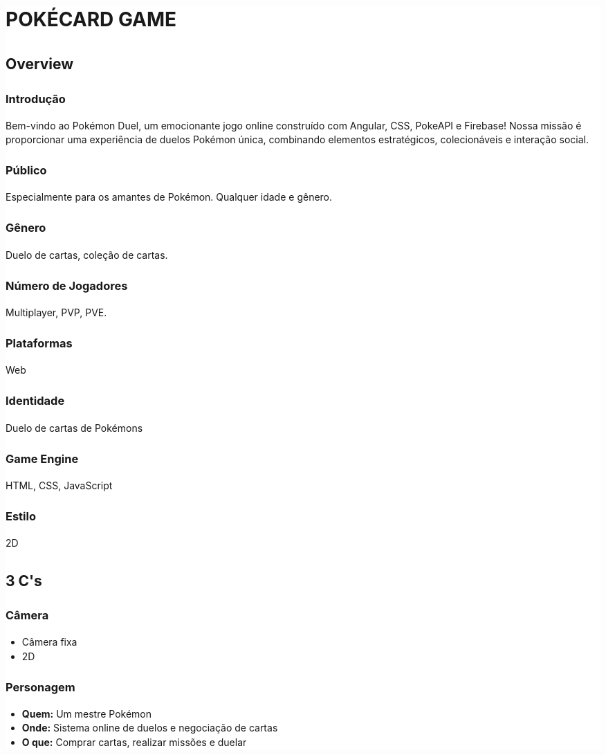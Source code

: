 # POKÉCARD GAME

## Overview

### Introdução

Bem-vindo ao Pokémon Duel, um emocionante jogo online construído com Angular, CSS, PokeAPI e Firebase! Nossa missão é proporcionar uma experiência de duelos Pokémon única, combinando elementos estratégicos, colecionáveis e interação social.

### Público

Especialmente para os amantes de Pokémon. Qualquer idade e gênero.

### Gênero

Duelo de cartas, coleção de cartas.

### Número de Jogadores

Multiplayer, PVP, PVE.

### Plataformas

Web

### Identidade

Duelo de cartas de Pokémons

### Game Engine

HTML, CSS, JavaScript

### Estilo

2D

## 3 C's

### Câmera

- Câmera fixa
- 2D

### Personagem

- **Quem:** Um mestre Pokémon
- **Onde:** Sistema online de duelos e negociação de cartas
- **O que:** Comprar cartas, realizar missões e duelar 
